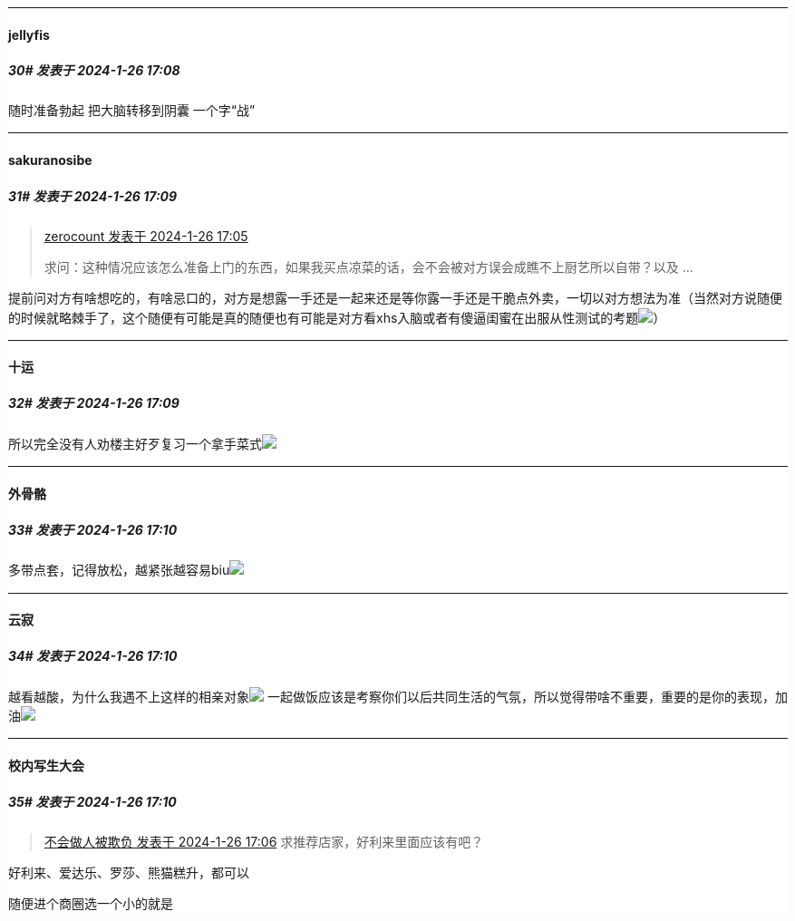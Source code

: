 *****

####  jellyfis  
##### 30#       发表于 2024-1-26 17:08

随时准备勃起 把大脑转移到阴囊 一个字“战”


*****

####  sakuranosibe  
##### 31#       发表于 2024-1-26 17:09

<blockquote><a href="httphttps://bbs.saraba1st.com/2b/forum.php?mod=redirect&amp;goto=findpost&amp;pid=63785764&amp;ptid=2169673" target="_blank">zerocount 发表于 2024-1-26 17:05</a>

求问：这种情况应该怎么准备上门的东西，如果我买点凉菜的话，会不会被对方误会成瞧不上厨艺所以自带？以及 ...</blockquote>
提前问对方有啥想吃的，有啥忌口的，对方是想露一手还是一起来还是等你露一手还是干脆点外卖，一切以对方想法为准（当然对方说随便的时候就略棘手了，这个随便有可能是真的随便也有可能是对方看xhs入脑或者有傻逼闺蜜在出服从性测试的考题<img src="https://static.saraba1st.com/image/smiley/face2017/066.png" referrerpolicy="no-referrer">）

*****

####  十运  
##### 32#       发表于 2024-1-26 17:09

所以完全没有人劝楼主好歹复习一个拿手菜式<img src="https://static.saraba1st.com/image/smiley/face2017/245.png" referrerpolicy="no-referrer">

*****

####  外骨骼  
##### 33#       发表于 2024-1-26 17:10

多带点套，记得放松，越紧张越容易biu<img src="https://static.saraba1st.com/image/smiley/face2017/183.png" referrerpolicy="no-referrer">

*****

####  云寂  
##### 34#       发表于 2024-1-26 17:10

越看越酸，为什么我遇不上这样的相亲对象<img src="https://static.saraba1st.com/image/smiley/face2017/001.png" referrerpolicy="no-referrer">
一起做饭应该是考察你们以后共同生活的气氛，所以觉得带啥不重要，重要的是你的表现，加油<img src="https://static.saraba1st.com/image/smiley/face2017/026.png" referrerpolicy="no-referrer">

*****

####  校内写生大会  
##### 35#       发表于 2024-1-26 17:10

<blockquote><a href="httphttps://bbs.saraba1st.com/2b/forum.php?mod=redirect&amp;goto=findpost&amp;pid=63785772&amp;ptid=2169673" target="_blank">不会做人被欺负 发表于 2024-1-26 17:06</a>
求推荐店家，好利来里面应该有吧？</blockquote>
好利来、爱达乐、罗莎、熊猫糕升，都可以

随便进个商圈选一个小的就是
